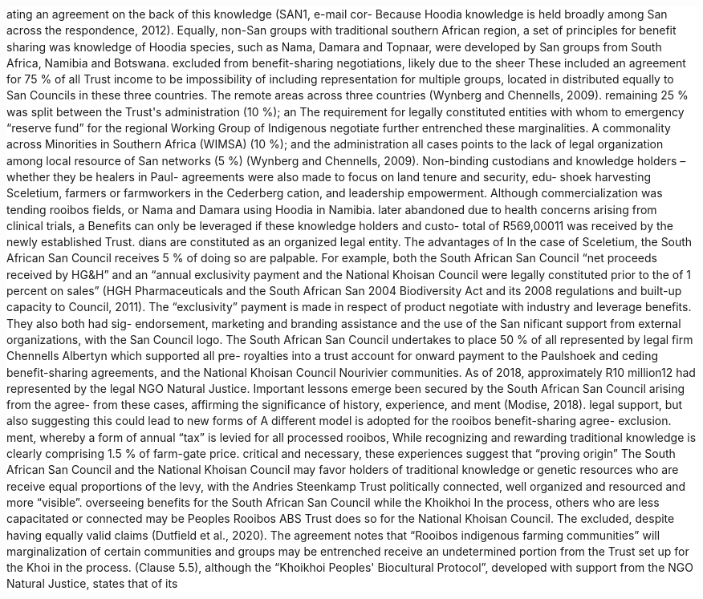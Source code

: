 ating an agreement on the back of this knowledge (SAN1, e-mail cor- Because Hoodia knowledge is held broadly among San across the
respondence, 2012). Equally, non-San groups with traditional southern African region, a set of principles for benefit sharing was
knowledge of Hoodia species, such as Nama, Damara and Topnaar, were developed by San groups from South Africa, Namibia and Botswana.
excluded from benefit-sharing negotiations, likely due to the sheer These included an agreement for 75 % of all Trust income to be
impossibility of including representation for multiple groups, located in distributed equally to San Councils in these three countries. The
remote areas across three countries (Wynberg and Chennells, 2009). remaining 25 % was split between the Trust's administration (10 %); an
The requirement for legally constituted entities with whom to emergency “reserve fund” for the regional Working Group of Indigenous
negotiate further entrenched these marginalities. A commonality across Minorities in Southern Africa (WIMSA) (10 %); and the administration
all cases points to the lack of legal organization among local resource of San networks (5 %) (Wynberg and Chennells, 2009). Non-binding
custodians and knowledge holders – whether they be healers in Paul- agreements were also made to focus on land tenure and security, edu-
shoek harvesting Sceletium, farmers or farmworkers in the Cederberg cation, and leadership empowerment. Although commercialization was
tending rooibos fields, or Nama and Damara using Hoodia in Namibia. later abandoned due to health concerns arising from clinical trials, a
Benefits can only be leveraged if these knowledge holders and custo- total of R569,00011 was received by the newly established Trust.
dians are constituted as an organized legal entity. The advantages of In the case of Sceletium, the South African San Council receives 5 % of
doing so are palpable. For example, both the South African San Council “net proceeds received by HG&H” and an “annual exclusivity payment
and the National Khoisan Council were legally constituted prior to the of 1 percent on sales” (HGH Pharmaceuticals and the South African San
2004 Biodiversity Act and its 2008 regulations and built-up capacity to Council, 2011). The “exclusivity” payment is made in respect of product
negotiate with industry and leverage benefits. They also both had sig- endorsement, marketing and branding assistance and the use of the San
nificant support from external organizations, with the San Council logo. The South African San Council undertakes to place 50 % of all
represented by legal firm Chennells Albertyn which supported all pre- royalties into a trust account for onward payment to the Paulshoek and
ceding benefit-sharing agreements, and the National Khoisan Council Nourivier communities. As of 2018, approximately R10 million12 had
represented by the legal NGO Natural Justice. Important lessons emerge been secured by the South African San Council arising from the agree-
from these cases, affirming the significance of history, experience, and ment (Modise, 2018).
legal support, but also suggesting this could lead to new forms of A different model is adopted for the rooibos benefit-sharing agree-
exclusion. ment, whereby a form of annual “tax” is levied for all processed rooibos,
While recognizing and rewarding traditional knowledge is clearly comprising 1.5 % of farm-gate price.
critical and necessary, these experiences suggest that “proving origin” The South African San Council and the National Khoisan Council
may favor holders of traditional knowledge or genetic resources who are receive equal proportions of the levy, with the Andries Steenkamp Trust
politically connected, well organized and resourced and more “visible”. overseeing benefits for the South African San Council while the Khoikhoi
In the process, others who are less capacitated or connected may be Peoples Rooibos ABS Trust does so for the National Khoisan Council. The
excluded, despite having equally valid claims (Dutfield et al., 2020). The agreement notes that “Rooibos indigenous farming communities” will
marginalization of certain communities and groups may be entrenched receive an undetermined portion from the Trust set up for the Khoi
in the process. (Clause 5.5), although the “Khoikhoi Peoples' Biocultural Protocol”,
developed with support from the NGO Natural Justice, states that of its